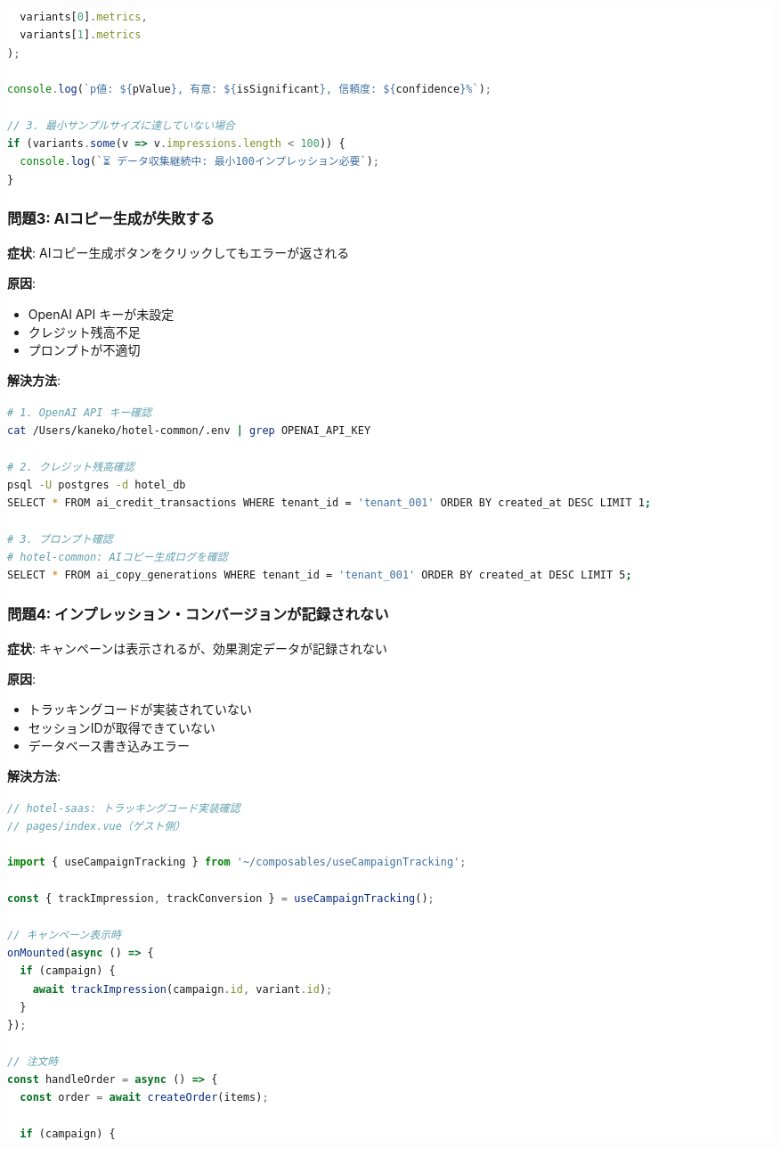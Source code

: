 ```typescript
  variants[0].metrics,
  variants[1].metrics
);

console.log(`p値: ${pValue}, 有意: ${isSignificant}, 信頼度: ${confidence}%`);

// 3. 最小サンプルサイズに達していない場合
if (variants.some(v => v.impressions.length < 100)) {
  console.log(`⏳ データ収集継続中: 最小100インプレッション必要`);
}
```

### 問題3: AIコピー生成が失敗する

**症状**: AIコピー生成ボタンをクリックしてもエラーが返される

**原因**:
- OpenAI API キーが未設定
- クレジット残高不足
- プロンプトが不適切

**解決方法**:
```bash
# 1. OpenAI API キー確認
cat /Users/kaneko/hotel-common/.env | grep OPENAI_API_KEY

# 2. クレジット残高確認
psql -U postgres -d hotel_db
SELECT * FROM ai_credit_transactions WHERE tenant_id = 'tenant_001' ORDER BY created_at DESC LIMIT 1;

# 3. プロンプト確認
# hotel-common: AIコピー生成ログを確認
SELECT * FROM ai_copy_generations WHERE tenant_id = 'tenant_001' ORDER BY created_at DESC LIMIT 5;
```

### 問題4: インプレッション・コンバージョンが記録されない

**症状**: キャンペーンは表示されるが、効果測定データが記録されない

**原因**:
- トラッキングコードが実装されていない
- セッションIDが取得できていない
- データベース書き込みエラー

**解決方法**:
```typescript
// hotel-saas: トラッキングコード実装確認
// pages/index.vue（ゲスト側）

import { useCampaignTracking } from '~/composables/useCampaignTracking';

const { trackImpression, trackConversion } = useCampaignTracking();

// キャンペーン表示時
onMounted(async () => {
  if (campaign) {
    await trackImpression(campaign.id, variant.id);
  }
});

// 注文時
const handleOrder = async () => {
  const order = await createOrder(items);
  
  if (campaign) {
```